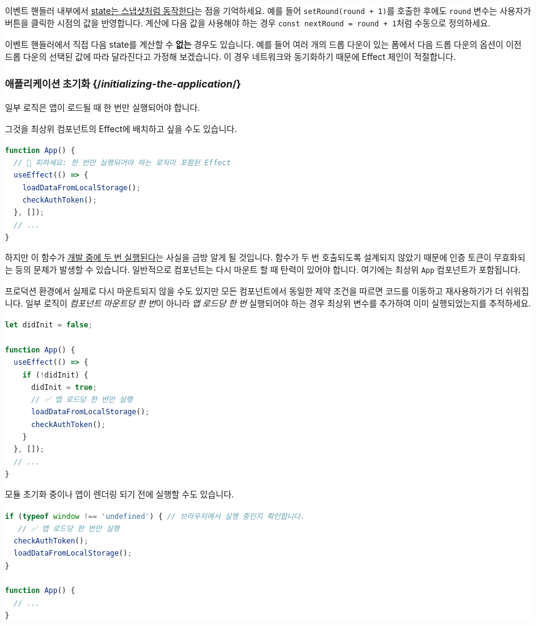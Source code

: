 이벤트 핸들러 내부에서 [state는 스냅샷처럼 동작한다](/learn/state-as-a-snapshot)는 점을 기억하세요. 예를 들어 `setRound(round + 1)`를 호출한 후에도 `round` 변수는 사용자가 버튼을 클릭한 시점의 값을 반영합니다. 계산에 다음 값을 사용해야 하는 경우 `const nextRound = round + 1`처럼 수동으로 정의하세요.

이벤트 핸들러에서 직접 다음 state를 계산할 수 **없는** 경우도 있습니다. 예를 들어 여러 개의 드롭 다운이 있는 폼에서 다음 드롭 다운의 옵션이 이전 드롭 다운의 선택된 값에 따라 달라진다고 가정해 보겠습니다. 이 경우 네트워크와 동기화하기 때문에 Effect 체인이 적절합니다.

### 애플리케이션 초기화 {/*initializing-the-application*/}

일부 로직은 앱이 로드될 때 한 번만 실행되어야 합니다.

그것을 최상위 컴포넌트의 Effect에 배치하고 싶을 수도 있습니다.

```js {2-6}
function App() {
  // 🔴 피하세요: 한 번만 실행되어야 하는 로직이 포함된 Effect
  useEffect(() => {
    loadDataFromLocalStorage();
    checkAuthToken();
  }, []);
  // ...
}
```

하지만 이 함수가 [개발 중에 두 번 실행된다](/learn/synchronizing-with-effects#how-to-handle-the-effect-firing-twice-in-development)는 사실을 금방 알게 될 것입니다. 함수가 두 번 호출되도록 설계되지 않았기 때문에 인증 토큰이 무효화되는 등의 문제가 발생할 수 있습니다. 일반적으로 컴포넌트는 다시 마운트 할 때 탄력이 있어야 합니다. 여기에는 최상위 `App` 컴포넌트가 포함됩니다.

프로덕션 환경에서 실제로 다시 마운트되지 않을 수도 있지만 모든 컴포넌트에서 동일한 제약 조건을 따르면 코드를 이동하고 재사용하기가 더 쉬워집니다. 일부 로직이 *컴포넌트 마운트당 한 번*이 아니라 *앱 로드당 한 번* 실행되어야 하는 경우 최상위 변수를 추가하여 이미 실행되었는지를 추적하세요.

```js {1,5-6,10}
let didInit = false;

function App() {
  useEffect(() => {
    if (!didInit) {
      didInit = true;
      // ✅ 앱 로드당 한 번만 실행
      loadDataFromLocalStorage();
      checkAuthToken();
    }
  }, []);
  // ...
}
```

모듈 초기화 중이나 앱이 렌더링 되기 전에 실행할 수도 있습니다.

```js {1,5}
if (typeof window !== 'undefined') { // 브라우저에서 실행 중인지 확인합니다.
   // ✅ 앱 로드당 한 번만 실행
  checkAuthToken();
  loadDataFromLocalStorage();
}

function App() {
  // ...
}
```
